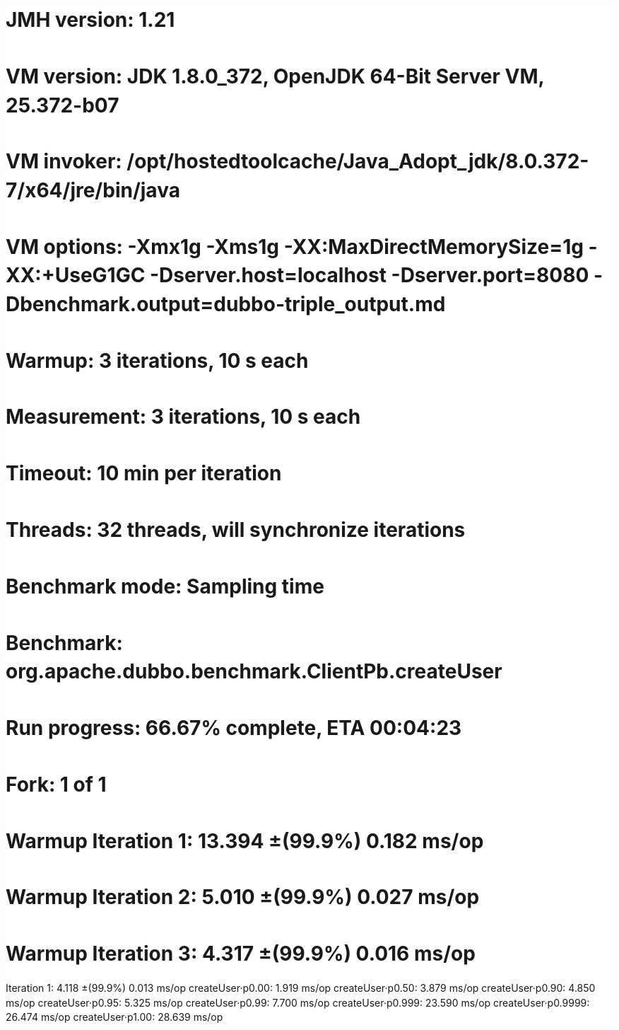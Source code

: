
# JMH version: 1.21
# VM version: JDK 1.8.0_372, OpenJDK 64-Bit Server VM, 25.372-b07
# VM invoker: /opt/hostedtoolcache/Java_Adopt_jdk/8.0.372-7/x64/jre/bin/java
# VM options: -Xmx1g -Xms1g -XX:MaxDirectMemorySize=1g -XX:+UseG1GC -Dserver.host=localhost -Dserver.port=8080 -Dbenchmark.output=dubbo-triple_output.md
# Warmup: 3 iterations, 10 s each
# Measurement: 3 iterations, 10 s each
# Timeout: 10 min per iteration
# Threads: 32 threads, will synchronize iterations
# Benchmark mode: Sampling time
# Benchmark: org.apache.dubbo.benchmark.ClientPb.createUser

# Run progress: 66.67% complete, ETA 00:04:23
# Fork: 1 of 1
# Warmup Iteration   1: 13.394 ±(99.9%) 0.182 ms/op
# Warmup Iteration   2: 5.010 ±(99.9%) 0.027 ms/op
# Warmup Iteration   3: 4.317 ±(99.9%) 0.016 ms/op
Iteration   1: 4.118 ±(99.9%) 0.013 ms/op
                 createUser·p0.00:   1.919 ms/op
                 createUser·p0.50:   3.879 ms/op
                 createUser·p0.90:   4.850 ms/op
                 createUser·p0.95:   5.325 ms/op
                 createUser·p0.99:   7.700 ms/op
                 createUser·p0.999:  23.590 ms/op
                 createUser·p0.9999: 26.474 ms/op
                 createUser·p1.00:   28.639 ms/op
